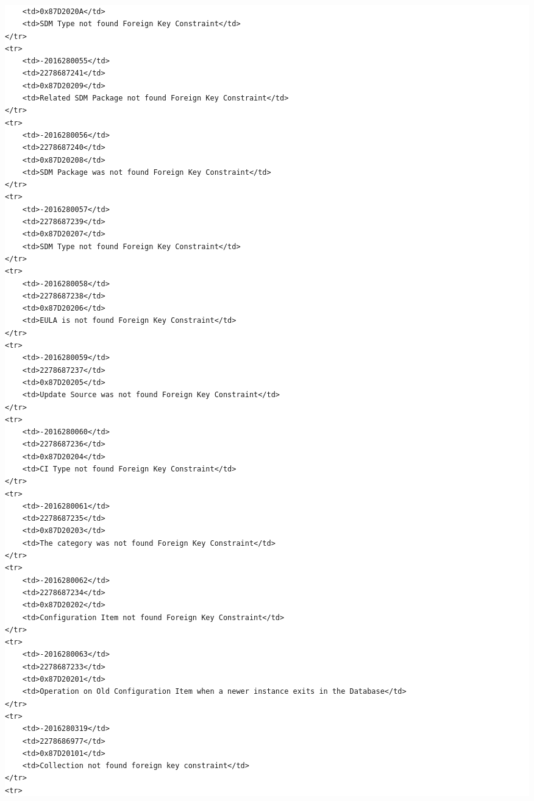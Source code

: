         <td>0x87D2020A</td>
        <td>SDM Type not found Foreign Key Constraint</td>
    </tr>
    <tr>
        <td>-2016280055</td>
        <td>2278687241</td>
        <td>0x87D20209</td>
        <td>Related SDM Package not found Foreign Key Constraint</td>
    </tr>
    <tr>
        <td>-2016280056</td>
        <td>2278687240</td>
        <td>0x87D20208</td>
        <td>SDM Package was not found Foreign Key Constraint</td>
    </tr>
    <tr>
        <td>-2016280057</td>
        <td>2278687239</td>
        <td>0x87D20207</td>
        <td>SDM Type not found Foreign Key Constraint</td>
    </tr>
    <tr>
        <td>-2016280058</td>
        <td>2278687238</td>
        <td>0x87D20206</td>
        <td>EULA is not found Foreign Key Constraint</td>
    </tr>
    <tr>
        <td>-2016280059</td>
        <td>2278687237</td>
        <td>0x87D20205</td>
        <td>Update Source was not found Foreign Key Constraint</td>
    </tr>
    <tr>
        <td>-2016280060</td>
        <td>2278687236</td>
        <td>0x87D20204</td>
        <td>CI Type not found Foreign Key Constraint</td>
    </tr>
    <tr>
        <td>-2016280061</td>
        <td>2278687235</td>
        <td>0x87D20203</td>
        <td>The category was not found Foreign Key Constraint</td>
    </tr>
    <tr>
        <td>-2016280062</td>
        <td>2278687234</td>
        <td>0x87D20202</td>
        <td>Configuration Item not found Foreign Key Constraint</td>
    </tr>
    <tr>
        <td>-2016280063</td>
        <td>2278687233</td>
        <td>0x87D20201</td>
        <td>Operation on Old Configuration Item when a newer instance exits in the Database</td>
    </tr>
    <tr>
        <td>-2016280319</td>
        <td>2278686977</td>
        <td>0x87D20101</td>
        <td>Collection not found foreign key constraint</td>
    </tr>
    <tr>
